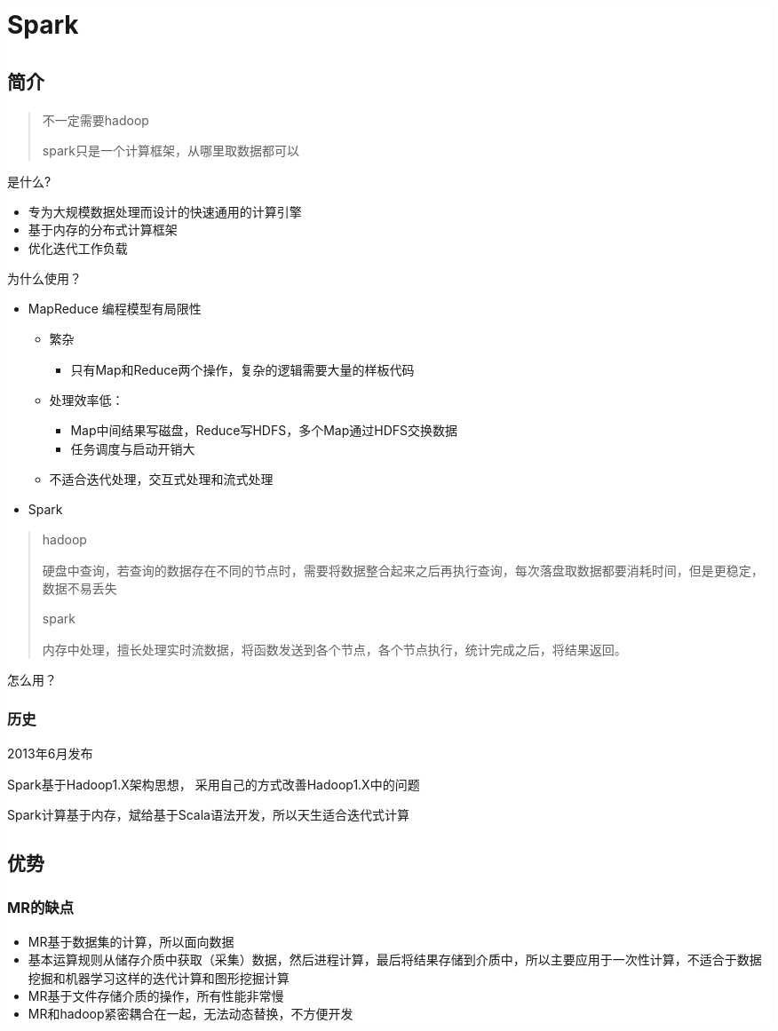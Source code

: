 # Spark

## 简介

> 不一定需要hadoop
>
> spark只是一个计算框架，从哪里取数据都可以

是什么?

- 专为大规模数据处理而设计的快速通用的计算引擎
- 基于内存的分布式计算框架
- 优化迭代工作负载

为什么使用？

- MapReduce 编程模型有局限性

  - 繁杂
    - 只有Map和Reduce两个操作，复杂的逻辑需要大量的样板代码

  - 处理效率低：
    - Map中间结果写磁盘，Reduce写HDFS，多个Map通过HDFS交换数据
    - 任务调度与启动开销大
  - 不适合迭代处理，交互式处理和流式处理
- Spark

> hadoop
>
> 硬盘中查询，若查询的数据存在不同的节点时，需要将数据整合起来之后再执行查询，每次落盘取数据都要消耗时间，但是更稳定，数据不易丢失
>
> spark
>
> 内存中处理，擅长处理实时流数据，将函数发送到各个节点，各个节点执行，统计完成之后，将结果返回。

怎么用？

### 历史

2013年6月发布

Spark基于Hadoop1.X架构思想， 采用自己的方式改善Hadoop1.X中的问题

Spark计算基于内存，斌给基于Scala语法开发，所以天生适合迭代式计算

## 优势

### MR的缺点

- MR基于数据集的计算，所以面向数据
- 基本运算规则从储存介质中获取（采集）数据，然后进程计算，最后将结果存储到介质中，所以主要应用于一次性计算，不适合于数据挖掘和机器学习这样的迭代计算和图形挖掘计算
- MR基于文件存储介质的操作，所有性能非常慢
- MR和hadoop紧密耦合在一起，无法动态替换，不方便开发
